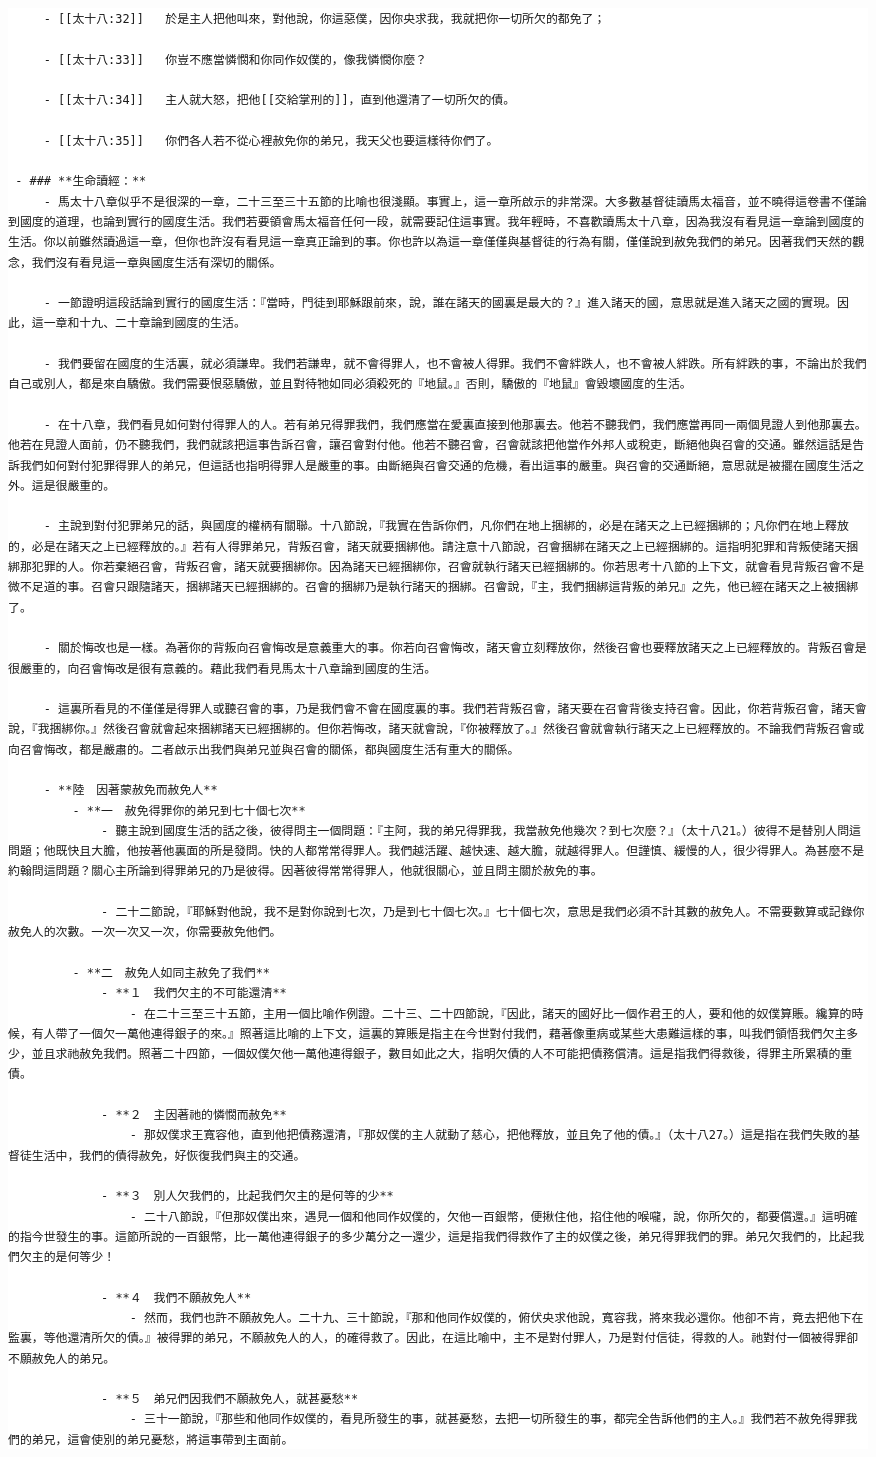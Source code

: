 		 - [[太十八:32]]	於是主人把他叫來，對他說，你這惡僕，因你央求我，我就把你一切所欠的都免了；

		 - [[太十八:33]]	你豈不應當憐憫和你同作奴僕的，像我憐憫你麼？

		 - [[太十八:34]]	主人就大怒，把他[[交給掌刑的]]，直到他還清了一切所欠的債。

		 - [[太十八:35]]	你們各人若不從心裡赦免你的弟兄，我天父也要這樣待你們了。

	 - ### **生命讀經：**
		 - 馬太十八章似乎不是很深的一章，二十三至三十五節的比喻也很淺顯。事實上，這一章所啟示的非常深。大多數基督徒讀馬太福音，並不曉得這卷書不僅論到國度的道理，也論到實行的國度生活。我們若要領會馬太福音任何一段，就需要記住這事實。我年輕時，不喜歡讀馬太十八章，因為我沒有看見這一章論到國度的生活。你以前雖然讀過這一章，但你也許沒有看見這一章真正論到的事。你也許以為這一章僅僅與基督徒的行為有關，僅僅說到赦免我們的弟兄。因著我們天然的觀念，我們沒有看見這一章與國度生活有深切的關係。

		 - 一節證明這段話論到實行的國度生活：『當時，門徒到耶穌跟前來，說，誰在諸天的國裏是最大的？』進入諸天的國，意思就是進入諸天之國的實現。因此，這一章和十九、二十章論到國度的生活。

		 - 我們要留在國度的生活裏，就必須謙卑。我們若謙卑，就不會得罪人，也不會被人得罪。我們不會絆跌人，也不會被人絆跌。所有絆跌的事，不論出於我們自己或別人，都是來自驕傲。我們需要恨惡驕傲，並且對待牠如同必須殺死的『地鼠。』否則，驕傲的『地鼠』會毀壞國度的生活。

		 - 在十八章，我們看見如何對付得罪人的人。若有弟兄得罪我們，我們應當在愛裏直接到他那裏去。他若不聽我們，我們應當再同一兩個見證人到他那裏去。他若在見證人面前，仍不聽我們，我們就該把這事告訴召會，讓召會對付他。他若不聽召會，召會就該把他當作外邦人或稅吏，斷絕他與召會的交通。雖然這話是告訴我們如何對付犯罪得罪人的弟兄，但這話也指明得罪人是嚴重的事。由斷絕與召會交通的危機，看出這事的嚴重。與召會的交通斷絕，意思就是被擺在國度生活之外。這是很嚴重的。

		 - 主說到對付犯罪弟兄的話，與國度的權柄有關聯。十八節說，『我實在告訴你們，凡你們在地上捆綁的，必是在諸天之上已經捆綁的；凡你們在地上釋放的，必是在諸天之上已經釋放的。』若有人得罪弟兄，背叛召會，諸天就要捆綁他。請注意十八節說，召會捆綁在諸天之上已經捆綁的。這指明犯罪和背叛使諸天捆綁那犯罪的人。你若棄絕召會，背叛召會，諸天就要捆綁你。因為諸天已經捆綁你，召會就執行諸天已經捆綁的。你若思考十八節的上下文，就會看見背叛召會不是微不足道的事。召會只跟隨諸天，捆綁諸天已經捆綁的。召會的捆綁乃是執行諸天的捆綁。召會說，『主，我們捆綁這背叛的弟兄』之先，他已經在諸天之上被捆綁了。

		 - 關於悔改也是一樣。為著你的背叛向召會悔改是意義重大的事。你若向召會悔改，諸天會立刻釋放你，然後召會也要釋放諸天之上已經釋放的。背叛召會是很嚴重的，向召會悔改是很有意義的。藉此我們看見馬太十八章論到國度的生活。

		 - 這裏所看見的不僅僅是得罪人或聽召會的事，乃是我們會不會在國度裏的事。我們若背叛召會，諸天要在召會背後支持召會。因此，你若背叛召會，諸天會說，『我捆綁你。』然後召會就會起來捆綁諸天已經捆綁的。但你若悔改，諸天就會說，『你被釋放了。』然後召會就會執行諸天之上已經釋放的。不論我們背叛召會或向召會悔改，都是嚴肅的。二者啟示出我們與弟兄並與召會的關係，都與國度生活有重大的關係。

		 - **陸　因著蒙赦免而赦免人**
			 - **一　赦免得罪你的弟兄到七十個七次**
				 - 聽主說到國度生活的話之後，彼得問主一個問題：『主阿，我的弟兄得罪我，我當赦免他幾次？到七次麼？』（太十八21。）彼得不是替別人問這問題；他既快且大膽，他按著他裏面的所是發問。快的人都常常得罪人。我們越活躍、越快速、越大膽，就越得罪人。但謹慎、緩慢的人，很少得罪人。為甚麼不是約翰問這問題？關心主所論到得罪弟兄的乃是彼得。因著彼得常常得罪人，他就很關心，並且問主關於赦免的事。

				 - 二十二節說，『耶穌對他說，我不是對你說到七次，乃是到七十個七次。』七十個七次，意思是我們必須不計其數的赦免人。不需要數算或記錄你赦免人的次數。一次一次又一次，你需要赦免他們。

			 - **二　赦免人如同主赦免了我們**
				 - **１　我們欠主的不可能還清**
					 - 在二十三至三十五節，主用一個比喻作例證。二十三、二十四節說，『因此，諸天的國好比一個作君王的人，要和他的奴僕算賬。纔算的時候，有人帶了一個欠一萬他連得銀子的來。』照著這比喻的上下文，這裏的算賬是指主在今世對付我們，藉著像重病或某些大患難這樣的事，叫我們領悟我們欠主多少，並且求祂赦免我們。照著二十四節，一個奴僕欠他一萬他連得銀子，數目如此之大，指明欠債的人不可能把債務償清。這是指我們得救後，得罪主所累積的重債。

				 - **２　主因著祂的憐憫而赦免**
					 - 那奴僕求王寬容他，直到他把債務還清，『那奴僕的主人就動了慈心，把他釋放，並且免了他的債。』（太十八27。）這是指在我們失敗的基督徒生活中，我們的債得赦免，好恢復我們與主的交通。

				 - **３　別人欠我們的，比起我們欠主的是何等的少**
					 - 二十八節說，『但那奴僕出來，遇見一個和他同作奴僕的，欠他一百銀幣，便揪住他，掐住他的喉嚨，說，你所欠的，都要償還。』這明確的指今世發生的事。這節所說的一百銀幣，比一萬他連得銀子的多少萬分之一還少，這是指我們得救作了主的奴僕之後，弟兄得罪我們的罪。弟兄欠我們的，比起我們欠主的是何等少！

				 - **４　我們不願赦免人**
					 - 然而，我們也許不願赦免人。二十九、三十節說，『那和他同作奴僕的，俯伏央求他說，寬容我，將來我必還你。他卻不肯，竟去把他下在監裏，等他還清所欠的債。』被得罪的弟兄，不願赦免人的人，的確得救了。因此，在這比喻中，主不是對付罪人，乃是對付信徒，得救的人。祂對付一個被得罪卻不願赦免人的弟兄。

				 - **５　弟兄們因我們不願赦免人，就甚憂愁**
					 - 三十一節說，『那些和他同作奴僕的，看見所發生的事，就甚憂愁，去把一切所發生的事，都完全告訴他們的主人。』我們若不赦免得罪我們的弟兄，這會使別的弟兄憂愁，將這事帶到主面前。
